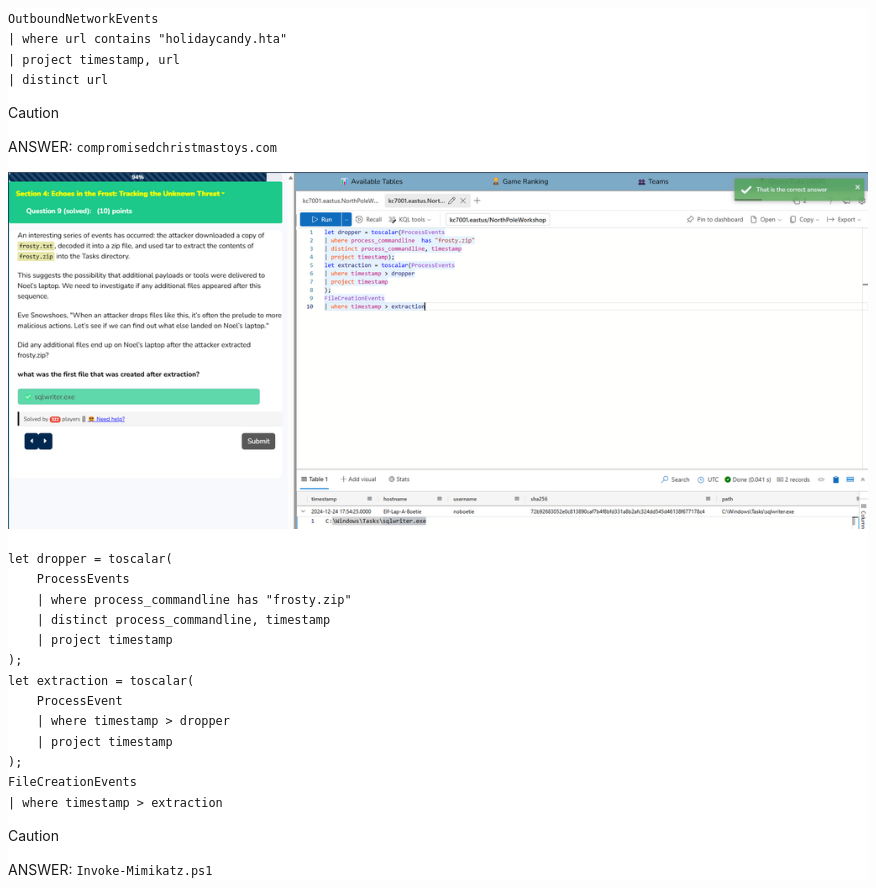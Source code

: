 ```kql
OutboundNetworkEvents
| where url contains "holidaycandy.hta"
| project timestamp, url 
| distinct url
```

> [!CAUTION]
> ANSWER: `compromisedchristmastoys.com` 

![](../../../Assets/images/act2/microsoft-kc7/act2-microsoft-kc7-section-4-question-9.png)

```kql
let dropper = toscalar(
	ProcessEvents
	| where process_commandline has "frosty.zip"
	| distinct process_commandline, timestamp
	| project timestamp
);
let extraction = toscalar(
	ProcessEvent
	| where timestamp > dropper
	| project timestamp
);
FileCreationEvents 
| where timestamp > extraction
```

> [!CAUTION]
> ANSWER: `Invoke-Mimikatz.ps1`
